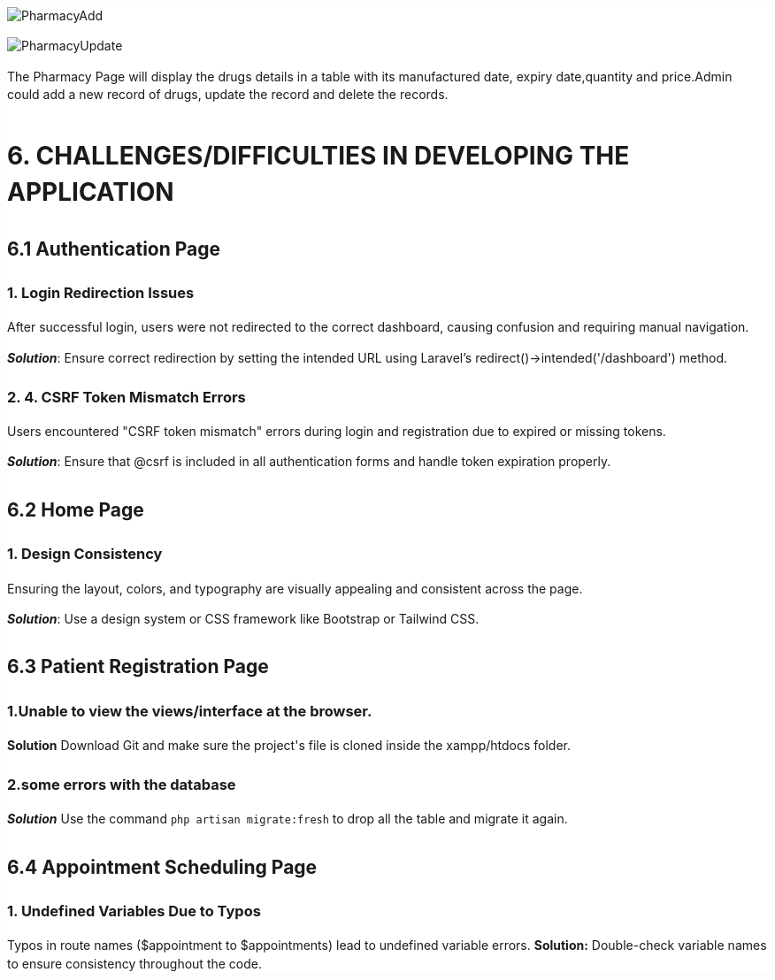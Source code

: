 ![PharmacyAdd](https://github.com/user-attachments/assets/bb58463f-760a-4b72-a7c9-814e4afe0241)

![PharmacyUpdate](https://github.com/user-attachments/assets/381a1cf8-08dd-4c48-aba5-cb3beb10fa54)

The Pharmacy Page will display the drugs details in a table with its manufactured date,
expiry date,quantity and price.Admin could add a new record of drugs,
update the record and delete the records.

# 6. CHALLENGES/DIFFICULTIES IN DEVELOPING THE APPLICATION

## 6.1 Authentication Page 
### 1. Login Redirection Issues
After successful login, users were not redirected to the correct dashboard, causing confusion and requiring manual navigation.

***Solution***: Ensure correct redirection by setting the intended URL using Laravel’s redirect()->intended('/dashboard') method.

### 2. 4. CSRF Token Mismatch Errors
Users encountered "CSRF token mismatch" errors during login and registration due to expired or missing tokens.

***Solution***: Ensure that @csrf is included in all authentication forms and handle token expiration properly.

## 6.2 Home Page
### 1. Design Consistency

Ensuring the layout, colors, and typography are visually appealing and consistent across the page.

***Solution***: Use a design system or CSS framework like Bootstrap or Tailwind CSS.

## 6.3 Patient Registration Page 
### 1.Unable to view the views/interface at the browser.

**Solution** Download Git and make sure the project's file is cloned inside the xampp/htdocs folder.

### 2.some errors with the database

***Solution*** Use the command ``` php artisan migrate:fresh ``` to drop all the table and migrate it again.

## 6.4 Appointment Scheduling Page 
### 1. Undefined Variables Due to Typos
Typos in route names ($appointment to $appointments) lead to undefined variable errors.
**Solution:** Double-check variable names to ensure consistency throughout the code.
